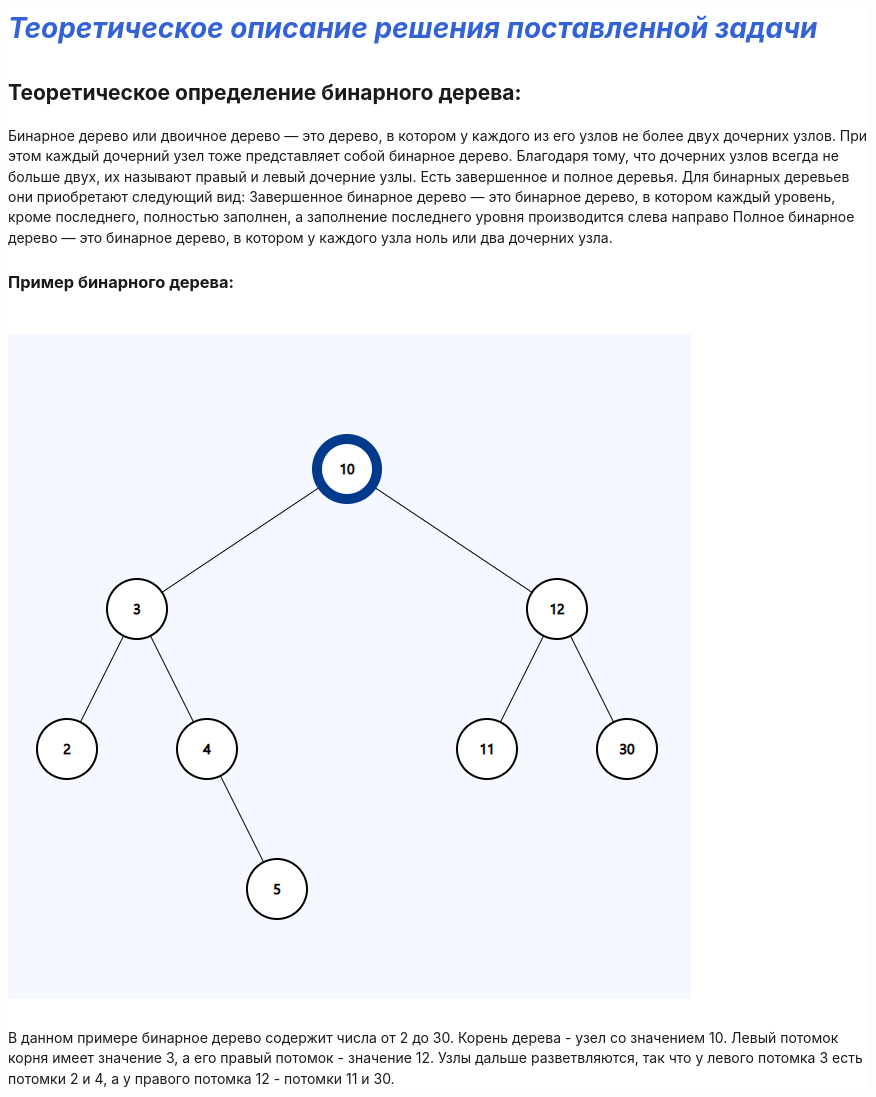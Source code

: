 # <span style="color:#3362d6">_Теоретическое описание решения поставленной задачи_</span>
## Теоретическое определение бинарного дерева: 

Бинарное дерево или двоичное дерево — это дерево, в котором у каждого из его узлов не более двух дочерних узлов. При этом каждый дочерний узел тоже представляет собой бинарное дерево.
Благодаря тому, что дочерних узлов всегда не больше двух, их называют правый и левый дочерние узлы.
Есть завершенное и полное деревья. Для бинарных деревьев они приобретают следующий вид:
Завершенное бинарное дерево — это бинарное дерево, в котором каждый уровень, кроме последнего, полностью заполнен, а заполнение последнего уровня производится слева направо
Полное бинарное дерево — это бинарное дерево, в котором у каждого узла ноль или два дочерних узла.

### Пример бинарного дерева:
# ![StateTree.png](StateTree.png)
В данном примере бинарное дерево содержит числа от 2 до 30. Корень дерева - узел со значением 10. Левый потомок корня имеет значение 3, а его правый потомок - значение 12. Узлы дальше разветвляются, так что у левого потомка 3 есть потомки 2 и 4, а у правого потомка 12 - потомки 11 и 30.
